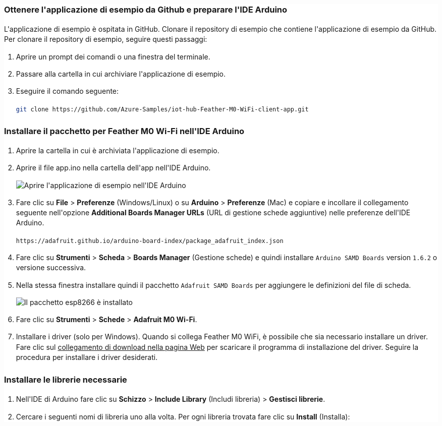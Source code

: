 ### <a name="get-the-sample-application-from-github-and-prepare-the-arduino-ide"></a>Ottenere l'applicazione di esempio da Github e preparare l'IDE Arduino

L'applicazione di esempio è ospitata in GitHub. Clonare il repository di esempio che contiene l'applicazione di esempio da GitHub. Per clonare il repository di esempio, seguire questi passaggi:

1. Aprire un prompt dei comandi o una finestra del terminale.

2. Passare alla cartella in cui archiviare l'applicazione di esempio.
3. Eseguire il comando seguente:

   ```bash
   git clone https://github.com/Azure-Samples/iot-hub-Feather-M0-WiFi-client-app.git
   ```

### <a name="install-the-package-for-feather-m0-wifi-in-the-arduino-ide"></a>Installare il pacchetto per Feather M0 Wi-Fi nell'IDE Arduino

1. Aprire la cartella in cui è archiviata l'applicazione di esempio.

2. Aprire il file app.ino nella cartella dell'app nell'IDE Arduino.

   ![Aprire l'applicazione di esempio nell'IDE Arduino](media/iot-hub-adafruit-feather-m0-wifi-get-started/6_arduino-ide-open-sample-app.png)


1. Fare clic su **File** > **Preferenze** (Windows/Linux) o su **Arduino** > **Preferenze** (Mac) e copiare e incollare il collegamento seguente nell'opzione **Additional Boards Manager URLs** (URL di gestione schede aggiuntive) nelle preferenze dell'IDE Arduino.
   
   ```
   https://adafruit.github.io/arduino-board-index/package_adafruit_index.json
   ```

1. Fare clic su **Strumenti** > **Scheda** > **Boards Manager** (Gestione schede) e quindi installare `Arduino SAMD Boards` version `1.6.2` o versione successiva. 

1. Nella stessa finestra installare quindi il pacchetto `Adafruit SAMD Boards` per aggiungere le definizioni del file di scheda.

   ![Il pacchetto esp8266 è installato](media/iot-hub-adafruit-feather-m0-wifi-get-started/7_arduino-ide-package-url.png)

4. Fare clic su **Strumenti** > **Schede** > **Adafruit M0 Wi-Fi**.

5. Installare i driver (solo per Windows). Quando si collega Feather M0 WiFi, è possibile che sia necessario installare un driver. Fare clic sul [collegamento di download nella pagina Web](https://github.com/adafruit/Adafruit_Windows_Drivers/releases/download/1.1/adafruit_drivers.exe) per scaricare il programma di installazione del driver. Seguire la procedura per installare i driver desiderati.

### <a name="install-necessary-libraries"></a>Installare le librerie necessarie

1. Nell'IDE di Arduino fare clic su **Schizzo** > **Include Library** (Includi libreria)  > **Gestisci librerie**.

2. Cercare i seguenti nomi di libreria uno alla volta. Per ogni libreria trovata fare clic su **Install** (Installa):
